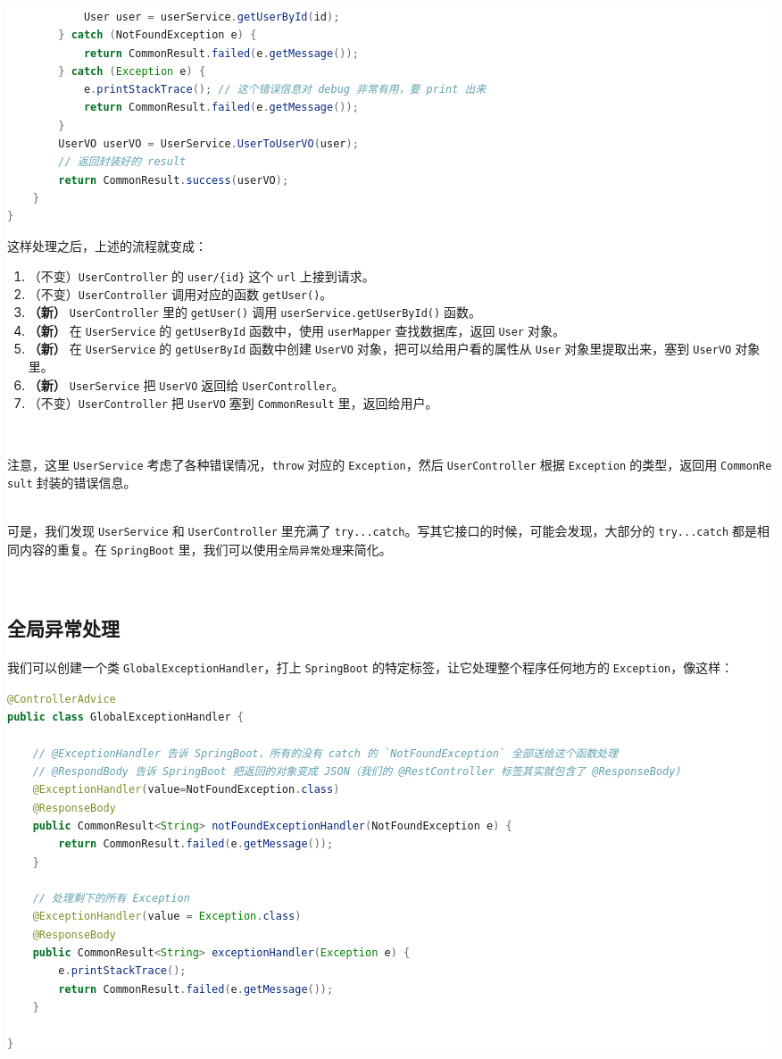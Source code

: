 ```java
        	User user = userService.getUserById(id);
        } catch (NotFoundException e) {
            return CommonResult.failed(e.getMessage());
        } catch (Exception e) {
            e.printStackTrace(); // 这个错误信息对 debug 非常有用，要 print 出来
            return CommonResult.failed(e.getMessage());
        }
        UserVO userVO = UserService.UserToUserVO(user);
        // 返回封装好的 result
        return CommonResult.success(userVO);
    }
}
```


这样处理之后，上述的流程就变成：  
1. （不变）`UserController` 的 `user/{id}` 这个 `url` 上接到请求。  
2. （不变）`UserController` 调用对应的函数 `getUser()`。  
3. **（新）** `UserController` 里的 `getUser()` 调用 `userService.getUserById()` 函数。  
4. **（新）** 在 `UserService` 的 `getUserById` 函数中，使用 `userMapper` 查找数据库，返回 `User` 对象。  
5. **（新）** 在 `UserService` 的 `getUserById` 函数中创建 `UserVO` 对象，把可以给用户看的属性从 `User` 对象里提取出来，塞到 `UserVO` 对象里。  
6. **（新）** `UserService` 把 `UserVO` 返回给 `UserController`。  
7. （不变）`UserController` 把 `UserVO` 塞到 `CommonResult` 里，返回给用户。  
<br>

注意，这里 `UserService` 考虑了各种错误情况，`throw` 对应的 `Exception`，然后 `UserController` 根据 `Exception` 的类型，返回用 `CommonResult` 封装的错误信息。  
<br>

可是，我们发现 `UserService` 和 `UserController` 里充满了 `try...catch`。写其它接口的时候，可能会发现，大部分的 `try...catch` 都是相同内容的重复。在 `SpringBoot` 里，我们可以使用`全局异常处理`来简化。  

<br>

##  全局异常处理

我们可以创建一个类 `GlobalExceptionHandler`，打上 `SpringBoot` 的特定标签，让它处理整个程序任何地方的 `Exception`，像这样：  

```java
@ControllerAdvice
public class GlobalExceptionHandler {

    // @ExceptionHandler 告诉 SpringBoot，所有的没有 catch 的 `NotFoundException` 全部送给这个函数处理
 	// @RespondBody 告诉 SpringBoot 把返回的对象变成 JSON（我们的 @RestController 标签其实就包含了 @ResponseBody)
    @ExceptionHandler(value=NotFoundException.class)
    @ResponseBody
    public CommonResult<String> notFoundExceptionHandler(NotFoundException e) {
        return CommonResult.failed(e.getMessage());
    }
    
    // 处理剩下的所有 Exception
    @ExceptionHandler(value = Exception.class)
    @ResponseBody
    public CommonResult<String> exceptionHandler(Exception e) {
        e.printStackTrace();
        return CommonResult.failed(e.getMessage());
    }

}

```
